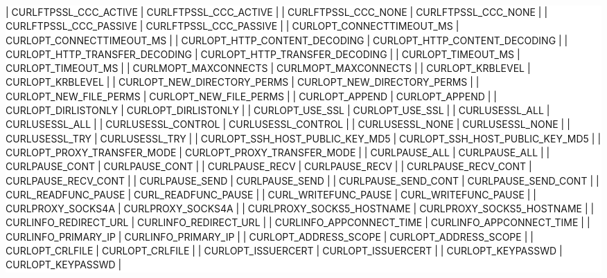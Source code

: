 | CURLFTPSSL_CCC_ACTIVE | CURLFTPSSL_CCC_ACTIVE |
| CURLFTPSSL_CCC_NONE | CURLFTPSSL_CCC_NONE |
| CURLFTPSSL_CCC_PASSIVE | CURLFTPSSL_CCC_PASSIVE |
| CURLOPT_CONNECTTIMEOUT_MS | CURLOPT_CONNECTTIMEOUT_MS |
| CURLOPT_HTTP_CONTENT_DECODING | CURLOPT_HTTP_CONTENT_DECODING |
| CURLOPT_HTTP_TRANSFER_DECODING | CURLOPT_HTTP_TRANSFER_DECODING |
| CURLOPT_TIMEOUT_MS | CURLOPT_TIMEOUT_MS |
| CURLMOPT_MAXCONNECTS | CURLMOPT_MAXCONNECTS |
| CURLOPT_KRBLEVEL | CURLOPT_KRBLEVEL |
| CURLOPT_NEW_DIRECTORY_PERMS | CURLOPT_NEW_DIRECTORY_PERMS |
| CURLOPT_NEW_FILE_PERMS | CURLOPT_NEW_FILE_PERMS |
| CURLOPT_APPEND | CURLOPT_APPEND |
| CURLOPT_DIRLISTONLY | CURLOPT_DIRLISTONLY |
| CURLOPT_USE_SSL | CURLOPT_USE_SSL |
| CURLUSESSL_ALL | CURLUSESSL_ALL |
| CURLUSESSL_CONTROL | CURLUSESSL_CONTROL |
| CURLUSESSL_NONE | CURLUSESSL_NONE |
| CURLUSESSL_TRY | CURLUSESSL_TRY |
| CURLOPT_SSH_HOST_PUBLIC_KEY_MD5 | CURLOPT_SSH_HOST_PUBLIC_KEY_MD5 |
| CURLOPT_PROXY_TRANSFER_MODE | CURLOPT_PROXY_TRANSFER_MODE |
| CURLPAUSE_ALL | CURLPAUSE_ALL |
| CURLPAUSE_CONT | CURLPAUSE_CONT |
| CURLPAUSE_RECV | CURLPAUSE_RECV |
| CURLPAUSE_RECV_CONT | CURLPAUSE_RECV_CONT |
| CURLPAUSE_SEND | CURLPAUSE_SEND |
| CURLPAUSE_SEND_CONT | CURLPAUSE_SEND_CONT |
| CURL_READFUNC_PAUSE | CURL_READFUNC_PAUSE |
| CURL_WRITEFUNC_PAUSE | CURL_WRITEFUNC_PAUSE |
| CURLPROXY_SOCKS4A | CURLPROXY_SOCKS4A |
| CURLPROXY_SOCKS5_HOSTNAME | CURLPROXY_SOCKS5_HOSTNAME |
| CURLINFO_REDIRECT_URL | CURLINFO_REDIRECT_URL |
| CURLINFO_APPCONNECT_TIME | CURLINFO_APPCONNECT_TIME |
| CURLINFO_PRIMARY_IP | CURLINFO_PRIMARY_IP |
| CURLOPT_ADDRESS_SCOPE | CURLOPT_ADDRESS_SCOPE |
| CURLOPT_CRLFILE | CURLOPT_CRLFILE |
| CURLOPT_ISSUERCERT | CURLOPT_ISSUERCERT |
| CURLOPT_KEYPASSWD | CURLOPT_KEYPASSWD |